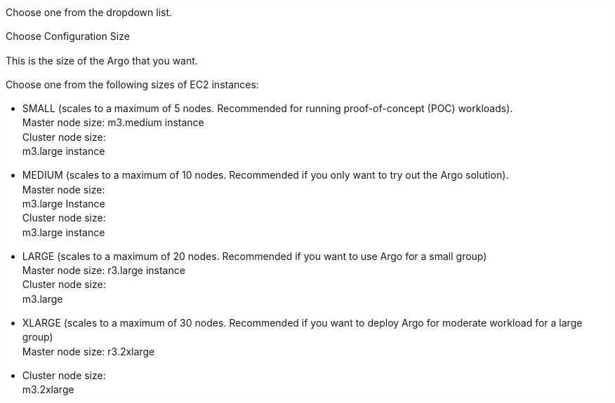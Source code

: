Choose one from the dropdown list.

</td>

<td></td>

</tr>

<tr>

<td>

Choose Configuration Size

</td>

<td>

This is the size of the <span class="GeneralKubernetes Cluster with Argo">Argo</span> that you want.

</td>

<td>

Choose one from the following sizes of EC2 instances:

*   SMALL (scales to a maximum of 5 nodes. Recommended for running proof-of-concept (POC) workloads).  
    Master node size: m3.medium instance  
    Cluster node size:  
    m3.large instance  

*   MEDIUM (scales to a maximum of 10 nodes. Recommended if you only want to try out the <span class="GeneralApplatix Platform Name">Argo</span> solution).  
    Master node size:  
    m3.large Instance  
    Cluster node size:  
    m3.large instance  

*   LARGE (scales to a maximum of 20 nodes. Recommended if you want to use Argo for a small group)  
    Master node size: r3.large instance  
    Cluster node size:  
    m3.large  

*   XLARGE (scales to a maximum of 30 nodes. Recommended if you want to deploy <span class="GeneralApplatix Platform Name">Argo</span> for moderate workload for a large group)  
    Master node size: r3.2xlarge
*   Cluster node size:  
    m3.2xlarge

</td>

<td></td>

</tr>

<tr>

<td>
